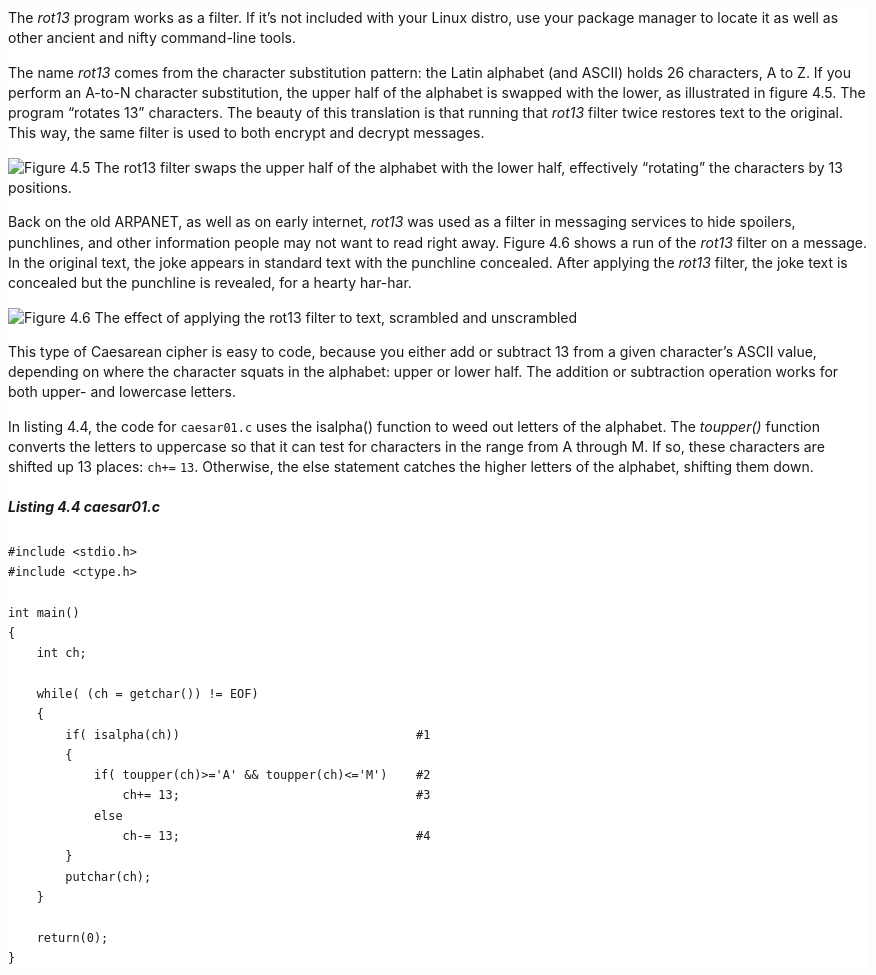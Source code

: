 [](/book/tiny-c-projects/chapter-4/)The *rot13* program works as a filter. If it’s not included with your Linux distro, use your package manager to locate it as well as other ancient and nifty command-line tools.

[](/book/tiny-c-projects/chapter-4/)The name *rot13* comes from the character substitution pattern: the Latin alphabet (and ASCII) holds 26 characters, A to Z. If you perform an A-to-N character substitution, the upper half of the alphabet is swapped with the lower, as illustrated in figure 4.5. The program “rotates 13” characters. The beauty of this translation is that running that *rot13* filter[](/book/tiny-c-projects/chapter-4/) twice restores text to the original. This way, the same filter is used to both encrypt and decrypt messages.

![Figure 4.5 The rot13 filter swaps the upper half of the alphabet with the lower half, effectively “rotating” the characters by 13 positions.](https://drek4537l1klr.cloudfront.net/gookin/Figures/04-05.png)

[](/book/tiny-c-projects/chapter-4/)Back on the old ARPANET, as well as on early internet, *rot13* was used as a filter in messaging services to hide spoilers, punchlines, and other information people may not want to read right away. Figure 4.6 shows a run of the *rot13* filter[](/book/tiny-c-projects/chapter-4/) on a message. In the original text, the joke appears in standard text with the punchline concealed. After applying the *rot13* filter[](/book/tiny-c-projects/chapter-4/), the joke text is concealed but the punchline is revealed, for a hearty har-har.

![Figure 4.6 The effect of applying the rot13 filter to text, scrambled and unscrambled](https://drek4537l1klr.cloudfront.net/gookin/Figures/04-06.png)

[](/book/tiny-c-projects/chapter-4/)This type of Caesarean cipher is easy to code, because you either add or subtract 13 from a given character’s ASCII value, depending on where the character squats in the alphabet: upper or lower half. The addition or subtraction operation works for both upper- and lowercase letters.

[](/book/tiny-c-projects/chapter-4/)In listing 4.4, the code for `caesar01.c` uses the isalpha() function[](/book/tiny-c-projects/chapter-4/) to weed out letters of the alphabet. The *toupper()* function[](/book/tiny-c-projects/chapter-4/) converts the letters to uppercase so that it can test for characters in the range from A through M. If so, these characters are shifted up 13 places: `ch+=` `13`. Otherwise, the else statement[](/book/tiny-c-projects/chapter-4/) catches the higher letters of the alphabet, shifting them down.

##### Listing 4.4 caesar01.c

```
#include <stdio.h>
#include <ctype.h>
 
int main()
{
    int ch;
 
    while( (ch = getchar()) != EOF)
    {
        if( isalpha(ch))                                 #1
        {
            if( toupper(ch)>='A' && toupper(ch)<='M')    #2
                ch+= 13;                                 #3
            else
                ch-= 13;                                 #4
        }
        putchar(ch);
    }
 
    return(0);
}
```
